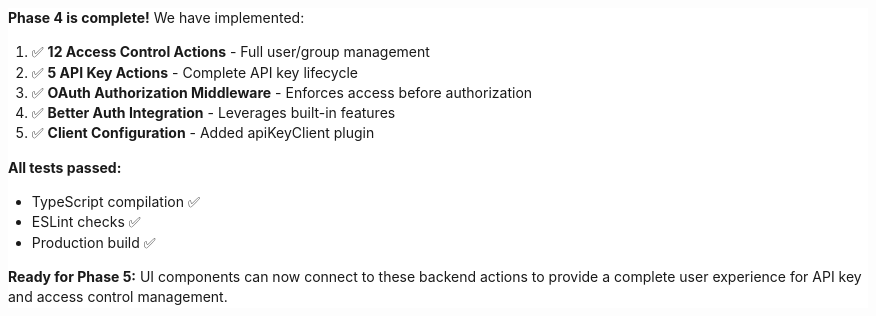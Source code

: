 **Phase 4 is complete!** We have implemented:

1. ✅ **12 Access Control Actions** - Full user/group management
2. ✅ **5 API Key Actions** - Complete API key lifecycle
3. ✅ **OAuth Authorization Middleware** - Enforces access before authorization
4. ✅ **Better Auth Integration** - Leverages built-in features
5. ✅ **Client Configuration** - Added apiKeyClient plugin

**All tests passed:**
- TypeScript compilation ✅
- ESLint checks ✅  
- Production build ✅

**Ready for Phase 5:** UI components can now connect to these backend actions to provide a complete user experience for API key and access control management.
